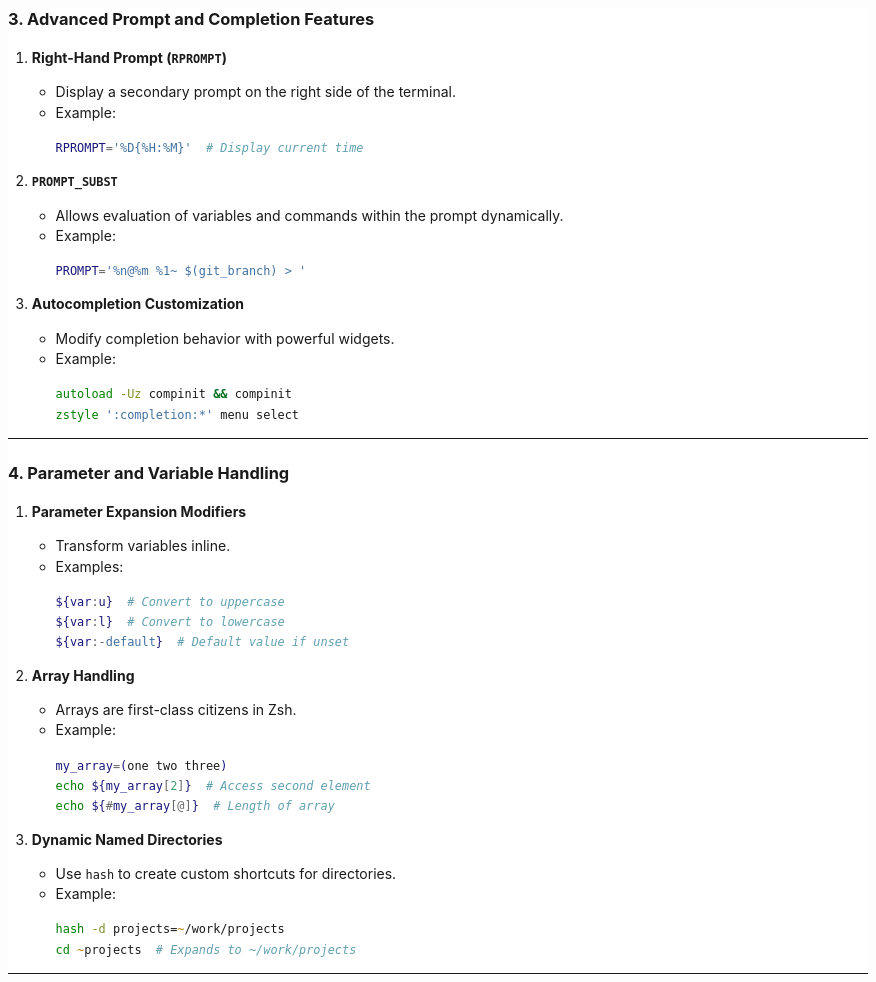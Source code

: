 
### **3. Advanced Prompt and Completion Features**
1. **Right-Hand Prompt (`RPROMPT`)**  
   - Display a secondary prompt on the right side of the terminal.  
   - Example:
     ```zsh
     RPROMPT='%D{%H:%M}'  # Display current time
     ```

2. **`PROMPT_SUBST`**  
   - Allows evaluation of variables and commands within the prompt dynamically.  
   - Example:
     ```zsh
     PROMPT='%n@%m %1~ $(git_branch) > '
     ```

3. **Autocompletion Customization**  
   - Modify completion behavior with powerful widgets.
   - Example:
     ```zsh
     autoload -Uz compinit && compinit
     zstyle ':completion:*' menu select
     ```

---

### **4. Parameter and Variable Handling**
1. **Parameter Expansion Modifiers**  
   - Transform variables inline.  
   - Examples:
     ```zsh
     ${var:u}  # Convert to uppercase
     ${var:l}  # Convert to lowercase
     ${var:-default}  # Default value if unset
     ```

2. **Array Handling**  
   - Arrays are first-class citizens in Zsh.  
   - Example:
     ```zsh
     my_array=(one two three)
     echo ${my_array[2]}  # Access second element
     echo ${#my_array[@]}  # Length of array
     ```

3. **Dynamic Named Directories**  
   - Use `hash` to create custom shortcuts for directories.  
   - Example:
     ```zsh
     hash -d projects=~/work/projects
     cd ~projects  # Expands to ~/work/projects
     ```

---